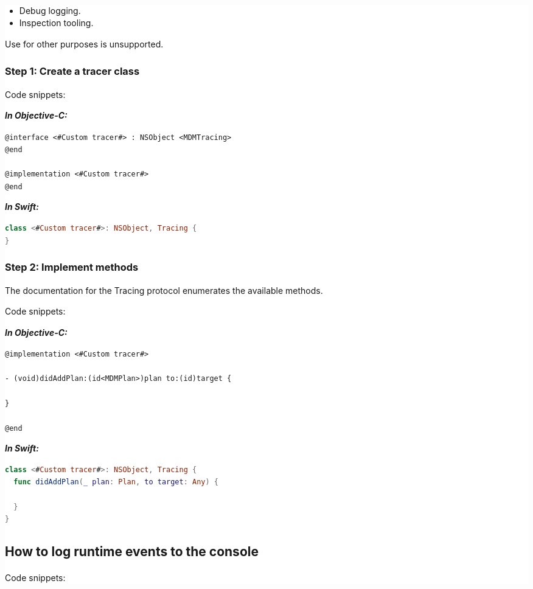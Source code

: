 - Debug logging.
- Inspection tooling.

Use for other purposes is unsupported.

### Step 1: Create a tracer class

Code snippets:

***In Objective-C:***

```objc
@interface <#Custom tracer#> : NSObject <MDMTracing>
@end

@implementation <#Custom tracer#>
@end
```

***In Swift:***

```swift
class <#Custom tracer#>: NSObject, Tracing {
}
```

### Step 2: Implement methods

The documentation for the Tracing protocol enumerates the available methods.

Code snippets:

***In Objective-C:***

```objc
@implementation <#Custom tracer#>

- (void)didAddPlan:(id<MDMPlan>)plan to:(id)target {

}

@end
```

***In Swift:***

```swift
class <#Custom tracer#>: NSObject, Tracing {
  func didAddPlan(_ plan: Plan, to target: Any) {

  }
}
```

## How to log runtime events to the console

Code snippets:
